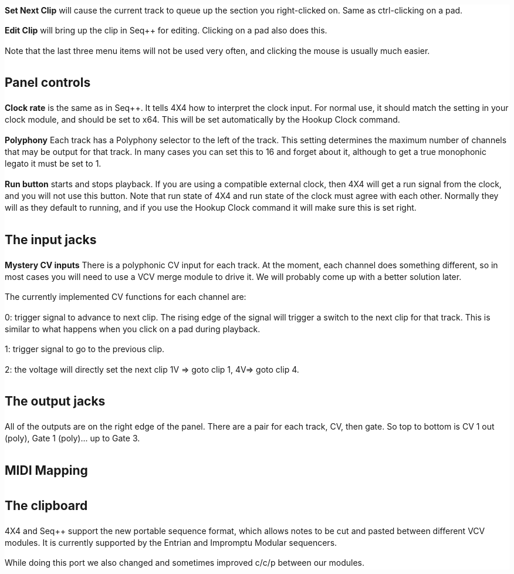 **Set Next Clip** will cause the current track to queue up the section you right-clicked on. Same as ctrl-clicking on a pad.

**Edit Clip** will bring up the clip in Seq++ for editing. Clicking on a pad also does this.

Note that the last three menu items will not be used very often, and clicking the mouse is usually much easier.

## Panel controls

**Clock rate** is the same as in Seq++. It tells 4X4 how to interpret the clock input. For normal use, it should match the setting in your clock module, and should be set to x64. This will be set automatically by the Hookup Clock command.

**Polyphony** Each track has a Polyphony selector to the left of the track. This setting determines the maximum number of channels that may be output for that track. In many cases you can set this to 16 and forget about it, although to get a true monophonic legato it must be set to 1.

**Run button** starts and stops playback. If you are using a compatible external clock, then 4X4 will get a run signal from the clock, and you will not use this button. Note that run state of 4X4 and run state of the clock must agree with each other. Normally they will as they default to running, and if you use the Hookup Clock command it will make sure this is set right.

## The input jacks

**Mystery CV inputs** There is a polyphonic CV input for each track. At the moment, each channel does something different, so in most cases you will need to use a VCV merge module to drive it. We will probably come up with a better solution later.

The currently implemented CV functions for each channel are:

0: trigger signal to advance to next clip. The rising edge of the signal will trigger a switch to the next clip for that track. This is similar to what happens when you click on a pad during playback.

1: trigger signal to go to the previous clip.

2: the voltage will directly set the next clip 1V => goto clip 1, 4V=> goto clip 4.

## The output jacks

All of the outputs are on the right edge of the panel. There are a pair for each track, CV, then gate. So top to bottom is CV 1 out (poly), Gate 1 (poly)... up to Gate 3.

## MIDI Mapping

## The clipboard

4X4 and Seq++ support the new portable sequence format, which allows notes to be cut and pasted between different VCV modules. It is currently supported by the Entrian and Impromptu Modular sequencers.

While doing this port we also changed and sometimes improved c/c/p between our modules.
